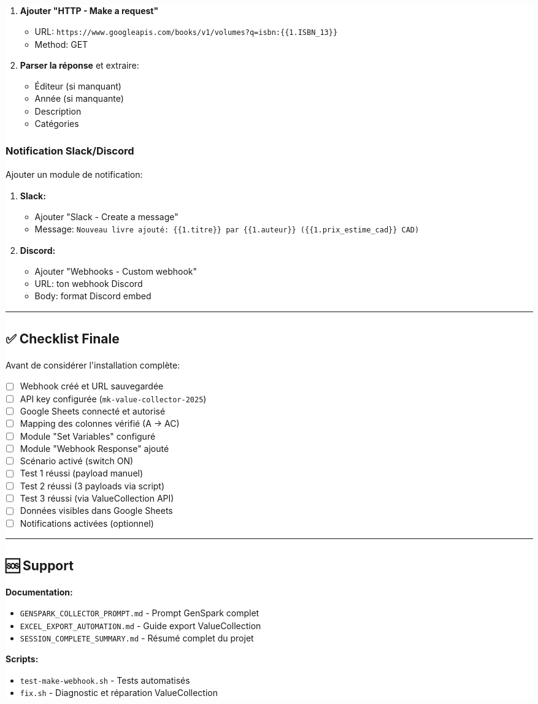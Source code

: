 1. **Ajouter "HTTP - Make a request"**
   - URL: `https://www.googleapis.com/books/v1/volumes?q=isbn:{{1.ISBN_13}}`
   - Method: GET

2. **Parser la réponse** et extraire:
   - Éditeur (si manquant)
   - Année (si manquante)
   - Description
   - Catégories

### Notification Slack/Discord

Ajouter un module de notification:

1. **Slack:**
   - Ajouter "Slack - Create a message"
   - Message: `Nouveau livre ajouté: {{1.titre}} par {{1.auteur}} ({{1.prix_estime_cad}} CAD)`

2. **Discord:**
   - Ajouter "Webhooks - Custom webhook"
   - URL: ton webhook Discord
   - Body: format Discord embed

---

## ✅ Checklist Finale

Avant de considérer l'installation complète:

- [ ] Webhook créé et URL sauvegardée
- [ ] API key configurée (`mk-value-collector-2025`)
- [ ] Google Sheets connecté et autorisé
- [ ] Mapping des colonnes vérifié (A → AC)
- [ ] Module "Set Variables" configuré
- [ ] Module "Webhook Response" ajouté
- [ ] Scénario activé (switch ON)
- [ ] Test 1 réussi (payload manuel)
- [ ] Test 2 réussi (3 payloads via script)
- [ ] Test 3 réussi (via ValueCollection API)
- [ ] Données visibles dans Google Sheets
- [ ] Notifications activées (optionnel)

---

## 🆘 Support

**Documentation:**
- `GENSPARK_COLLECTOR_PROMPT.md` - Prompt GenSpark complet
- `EXCEL_EXPORT_AUTOMATION.md` - Guide export ValueCollection
- `SESSION_COMPLETE_SUMMARY.md` - Résumé complet du projet

**Scripts:**
- `test-make-webhook.sh` - Tests automatisés
- `fix.sh` - Diagnostic et réparation ValueCollection
